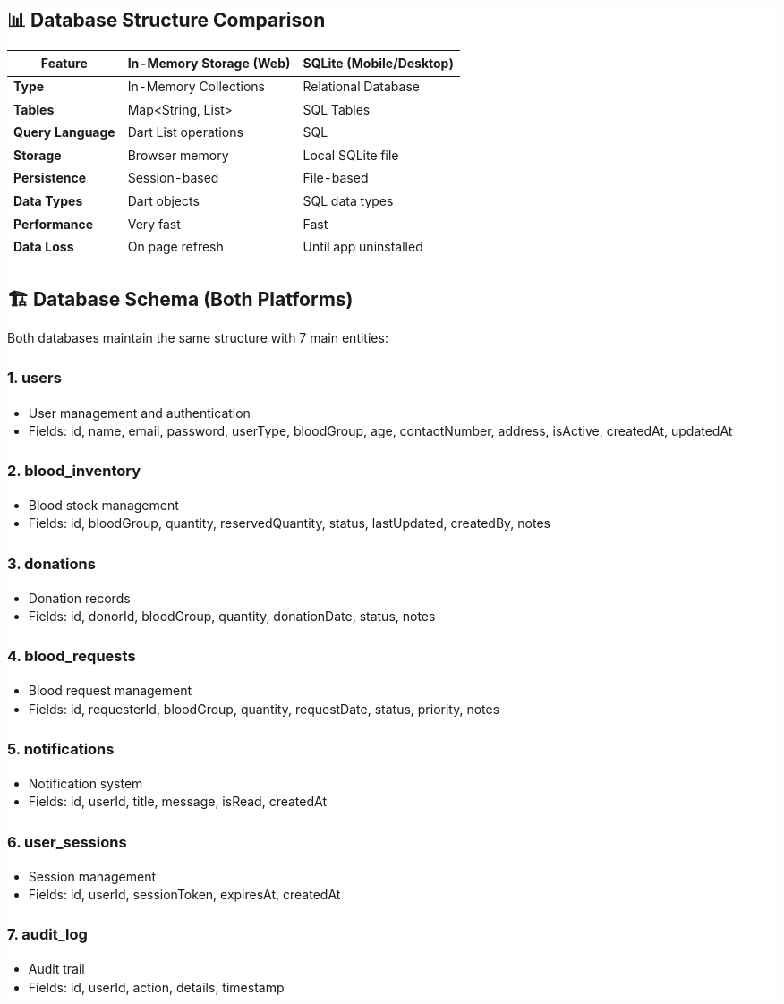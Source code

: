 ## 📊 **Database Structure Comparison**

| Feature | In-Memory Storage (Web) | SQLite (Mobile/Desktop) |
|---------|-------------------------|-------------------------|
| **Type** | In-Memory Collections | Relational Database |
| **Tables** | Map<String, List> | SQL Tables |
| **Query Language** | Dart List operations | SQL |
| **Storage** | Browser memory | Local SQLite file |
| **Persistence** | Session-based | File-based |
| **Data Types** | Dart objects | SQL data types |
| **Performance** | Very fast | Fast |
| **Data Loss** | On page refresh | Until app uninstalled |

## 🏗️ **Database Schema (Both Platforms)**

Both databases maintain the same structure with 7 main entities:

### **1. users**
- User management and authentication
- Fields: id, name, email, password, userType, bloodGroup, age, contactNumber, address, isActive, createdAt, updatedAt

### **2. blood_inventory**
- Blood stock management
- Fields: id, bloodGroup, quantity, reservedQuantity, status, lastUpdated, createdBy, notes

### **3. donations**
- Donation records
- Fields: id, donorId, bloodGroup, quantity, donationDate, status, notes

### **4. blood_requests**
- Blood request management
- Fields: id, requesterId, bloodGroup, quantity, requestDate, status, priority, notes

### **5. notifications**
- Notification system
- Fields: id, userId, title, message, isRead, createdAt

### **6. user_sessions**
- Session management
- Fields: id, userId, sessionToken, expiresAt, createdAt

### **7. audit_log**
- Audit trail
- Fields: id, userId, action, details, timestamp
